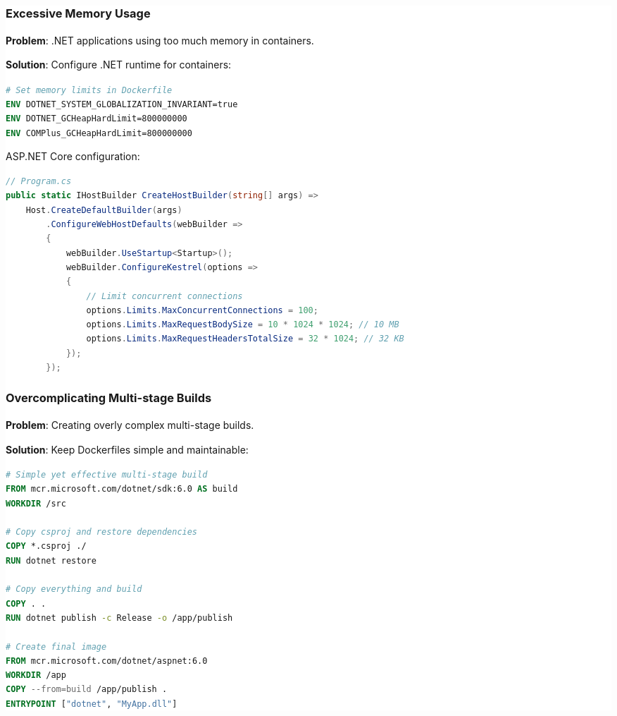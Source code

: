 ### Excessive Memory Usage

**Problem**: .NET applications using too much memory in containers.

**Solution**: Configure .NET runtime for containers:

```dockerfile
# Set memory limits in Dockerfile
ENV DOTNET_SYSTEM_GLOBALIZATION_INVARIANT=true
ENV DOTNET_GCHeapHardLimit=800000000
ENV COMPlus_GCHeapHardLimit=800000000
```

ASP.NET Core configuration:

```csharp
// Program.cs
public static IHostBuilder CreateHostBuilder(string[] args) =>
    Host.CreateDefaultBuilder(args)
        .ConfigureWebHostDefaults(webBuilder =>
        {
            webBuilder.UseStartup<Startup>();
            webBuilder.ConfigureKestrel(options =>
            {
                // Limit concurrent connections
                options.Limits.MaxConcurrentConnections = 100;
                options.Limits.MaxRequestBodySize = 10 * 1024 * 1024; // 10 MB
                options.Limits.MaxRequestHeadersTotalSize = 32 * 1024; // 32 KB
            });
        });
```

### Overcomplicating Multi-stage Builds

**Problem**: Creating overly complex multi-stage builds.

**Solution**: Keep Dockerfiles simple and maintainable:

```dockerfile
# Simple yet effective multi-stage build
FROM mcr.microsoft.com/dotnet/sdk:6.0 AS build
WORKDIR /src

# Copy csproj and restore dependencies
COPY *.csproj ./
RUN dotnet restore

# Copy everything and build
COPY . .
RUN dotnet publish -c Release -o /app/publish

# Create final image
FROM mcr.microsoft.com/dotnet/aspnet:6.0
WORKDIR /app
COPY --from=build /app/publish .
ENTRYPOINT ["dotnet", "MyApp.dll"]
```
